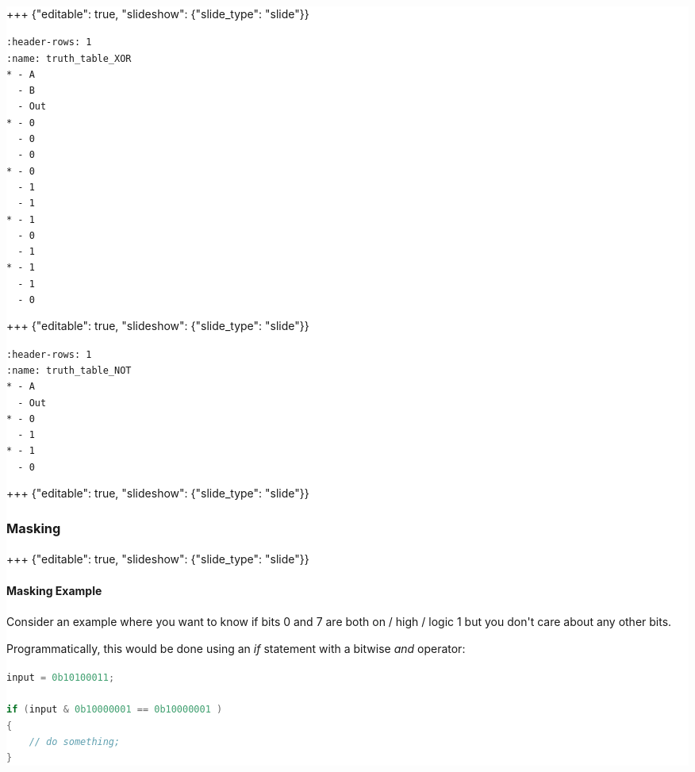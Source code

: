 +++ {"editable": true, "slideshow": {"slide_type": "slide"}}

```{list-table} Bitwise XOR
:header-rows: 1
:name: truth_table_XOR
* - A
  - B
  - Out
* - 0
  - 0
  - 0
* - 0
  - 1
  - 1
* - 1
  - 0
  - 1
* - 1
  - 1
  - 0
```

+++ {"editable": true, "slideshow": {"slide_type": "slide"}}

```{list-table} Bitwise NOT
:header-rows: 1
:name: truth_table_NOT
* - A
  - Out
* - 0
  - 1
* - 1
  - 0
```

+++ {"editable": true, "slideshow": {"slide_type": "slide"}}

### Masking

+++ {"editable": true, "slideshow": {"slide_type": "slide"}}

#### Masking Example

Consider an example where you want to know if bits 0 and 7 are both on / high / logic 1 but you don't care about any other bits. 

Programmatically, this would be done using an *if* statement with a bitwise *and* operator:

```c
input = 0b10100011;

if (input & 0b10000001 == 0b10000001 ) 
{
	// do something;
}
```
